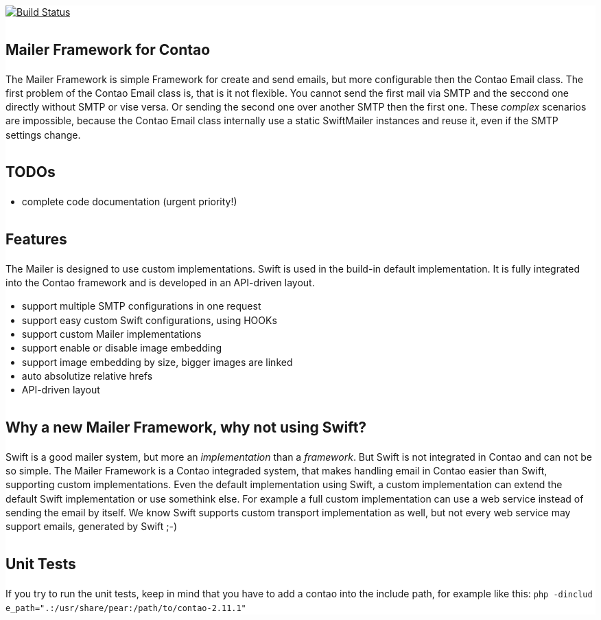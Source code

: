 [![Build Status](https://secure.travis-ci.org/InfinitySoft/contao-mailer.png)](http://travis-ci.org/InfinitySoft/contao-mailer)

Mailer Framework for Contao
---------------------------

The Mailer Framework is simple Framework for create and send emails,
but more configurable then the Contao Email class.
The first problem of the Contao Email class is, that is it not flexible.
You cannot send the first mail via SMTP and the seccond one directly without SMTP or vise versa.
Or sending the second one over another SMTP then the first one. These _complex_ scenarios are impossible,
because the Contao Email class internally use a static SwiftMailer instances and reuse it,
even if the SMTP settings change.

## TODOs

- complete code documentation (urgent priority!)

## Features

The Mailer is designed to use custom implementations.
Swift is used in the build-in default implementation.
It is fully integrated into the Contao framework
and is developed in an API-driven layout.

- support multiple SMTP configurations in one request
- support easy custom Swift configurations, using HOOKs
- support custom Mailer implementations
- support enable or disable image embedding
- support image embedding by size, bigger images are linked
- auto absolutize relative hrefs
- API-driven layout

## Why a new Mailer Framework, why not using Swift?

Swift is a good mailer system, but more an _implementation_ than a _framework_.
But Swift is not integrated in Contao and can not be so simple.
The Mailer Framework is a Contao integraded system,
that makes handling email in Contao easier than Swift,
supporting custom implementations.
Even the default implementation using Swift,
a custom implementation can extend the default Swift implementation or use somethink else.
For example a full custom implementation can use a web service instead of sending the email by itself.
We know Swift supports custom transport implementation as well,
but not every web service may support emails, generated by Swift ;-)

## Unit Tests

If you try to run the unit tests, keep in mind that you have to add a contao into the include path,
for example like this: `php -dinclude_path=".:/usr/share/pear:/path/to/contao-2.11.1"`
